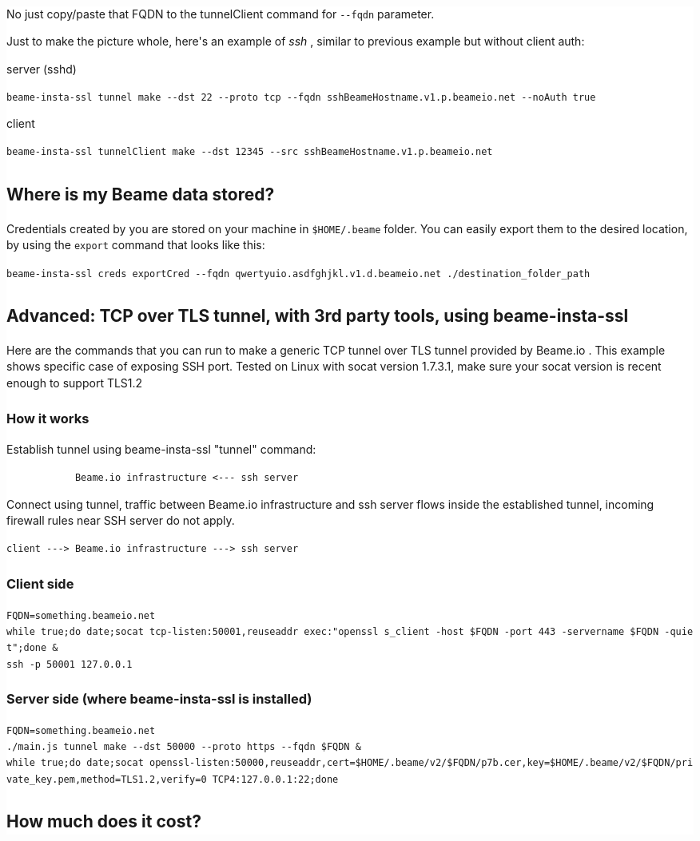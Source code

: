 No just copy/paste that FQDN to the tunnelClient command for `--fqdn` parameter.

Just to make the picture whole, here's an example of _ssh_ , similar to previous example but without client auth:

server (sshd)

    beame-insta-ssl tunnel make --dst 22 --proto tcp --fqdn sshBeameHostname.v1.p.beameio.net --noAuth true

client

    beame-insta-ssl tunnelClient make --dst 12345 --src sshBeameHostname.v1.p.beameio.net

## Where is my Beame data stored?
Credentials created by you are stored on your machine in `$HOME/.beame` folder. You can easily export them to the desired location, by using the `export` command that looks like this:

	beame-insta-ssl creds exportCred --fqdn qwertyuio.asdfghjkl.v1.d.beameio.net ./destination_folder_path

## Advanced: TCP over TLS tunnel, with 3rd party tools, using beame-insta-ssl

Here are the commands that you can run to make a generic TCP tunnel over TLS tunnel provided by Beame.io . This example shows specific case of exposing SSH port. Tested on Linux with socat version 1.7.3.1, make sure your socat version is recent enough to support TLS1.2

### How it works

Establish tunnel using beame-insta-ssl "tunnel" command:

                Beame.io infrastructure <--- ssh server

Connect using tunnel, traffic between Beame.io infrastructure and ssh server flows inside the established tunnel, incoming firewall rules near SSH server do not apply.

    client ---> Beame.io infrastructure ---> ssh server


### Client side

    FQDN=something.beameio.net
    while true;do date;socat tcp-listen:50001,reuseaddr exec:"openssl s_client -host $FQDN -port 443 -servername $FQDN -quiet";done &
    ssh -p 50001 127.0.0.1

### Server side (where beame-insta-ssl is installed)

    FQDN=something.beameio.net
    ./main.js tunnel make --dst 50000 --proto https --fqdn $FQDN &
    while true;do date;socat openssl-listen:50000,reuseaddr,cert=$HOME/.beame/v2/$FQDN/p7b.cer,key=$HOME/.beame/v2/$FQDN/private_key.pem,method=TLS1.2,verify=0 TCP4:127.0.0.1:22;done

## How much does it cost?
